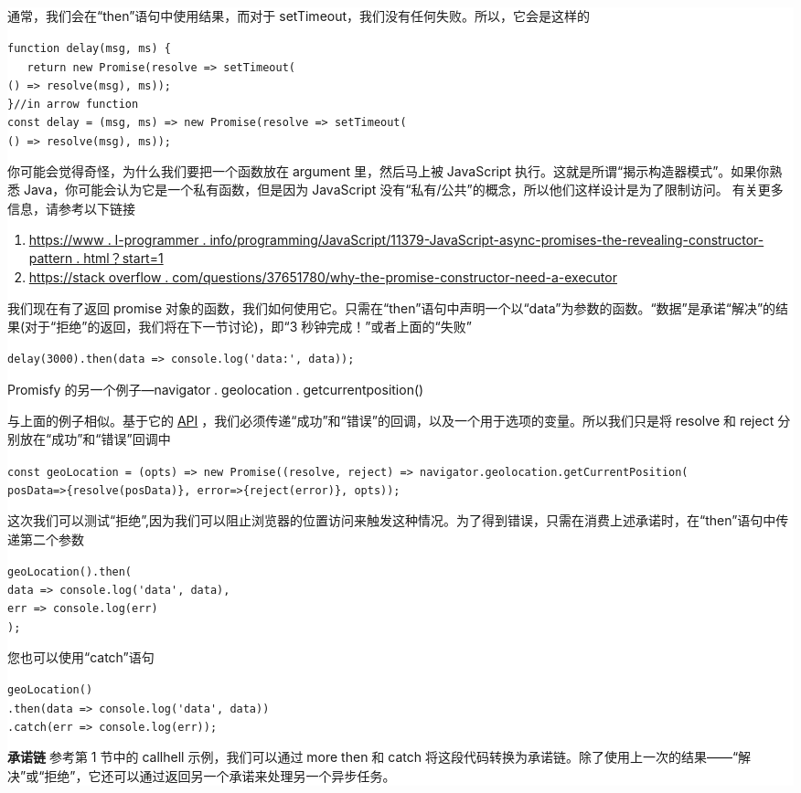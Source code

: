 通常，我们会在“then”语句中使用结果，而对于 setTimeout，我们没有任何失败。所以，它会是这样的

```
function delay(msg, ms) {
   return new Promise(resolve => setTimeout(
() => resolve(msg), ms));
}//in arrow function
const delay = (msg, ms) => new Promise(resolve => setTimeout(
() => resolve(msg), ms));
```

你可能会觉得奇怪，为什么我们要把一个函数放在 argument 里，然后马上被 JavaScript 执行。这就是所谓“揭示构造器模式”。如果你熟悉 Java，你可能会认为它是一个私有函数，但是因为 JavaScript 没有“私有/公共”的概念，所以他们这样设计是为了限制访问。
有关更多信息，请参考以下链接

1.  [https://www . I-programmer . info/programming/JavaScript/11379-JavaScript-async-promises-the-revealing-constructor-pattern . html？start=1](https://www.i-programmer.info/programming/javascript/11379-javascript-async-promises-the-revealing-constructor-pattern.html?start=1)
2.  [https://stack overflow . com/questions/37651780/why-the-promise-constructor-need-a-executor](https://stackoverflow.com/questions/37651780/why-does-the-promise-constructor-need-an-executor)

我们现在有了返回 promise 对象的函数，我们如何使用它。只需在“then”语句中声明一个以“data”为参数的函数。“数据”是承诺“解决”的结果(对于“拒绝”的返回，我们将在下一节讨论)，即“3 秒钟完成！”或者上面的“失败”

```
delay(3000).then(data => console.log('data:', data));
```

Promisfy 的另一个例子—navigator . geolocation . getcurrentposition()

与上面的例子相似。基于它的 [API](https://developer.mozilla.org/en-US/docs/Web/API/Geolocation/getCurrentPosition) ，我们必须传递“成功”和“错误”的回调，以及一个用于选项的变量。所以我们只是将 resolve 和 reject 分别放在“成功”和“错误”回调中

```
const geoLocation = (opts) => new Promise((resolve, reject) => navigator.geolocation.getCurrentPosition(
posData=>{resolve(posData)}, error=>{reject(error)}, opts));
```

这次我们可以测试“拒绝”,因为我们可以阻止浏览器的位置访问来触发这种情况。为了得到错误，只需在消费上述承诺时，在“then”语句中传递第二个参数

```
geoLocation().then(
data => console.log('data', data), 
err => console.log(err)
);
```

您也可以使用“catch”语句

```
geoLocation()
.then(data => console.log('data', data))
.catch(err => console.log(err));
```

**承诺链** 参考第 1 节中的 callhell 示例，我们可以通过 more then 和 catch 将这段代码转换为承诺链。除了使用上一次的结果——“解决”或“拒绝”，它还可以通过返回另一个承诺来处理另一个异步任务。
